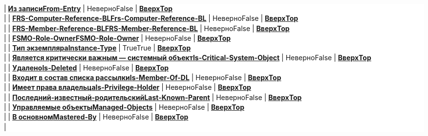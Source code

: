 | [<span data-ttu-id="43986-468">**Из записи**</span><span class="sxs-lookup"><span data-stu-id="43986-468">**From-Entry**</span></span>](a-fromentry.md)                                           | <span data-ttu-id="43986-469">Неверно</span><span class="sxs-lookup"><span data-stu-id="43986-469">False</span></span>     | [<span data-ttu-id="43986-470">**Вверх**</span><span class="sxs-lookup"><span data-stu-id="43986-470">**Top**</span></span>](c-top.md)<br/> |
| [<span data-ttu-id="43986-471">**FRS-Computer-Reference-BL**</span><span class="sxs-lookup"><span data-stu-id="43986-471">**Frs-Computer-Reference-BL**</span></span>](a-frscomputerreferencebl.md)               | <span data-ttu-id="43986-472">Неверно</span><span class="sxs-lookup"><span data-stu-id="43986-472">False</span></span>     | [<span data-ttu-id="43986-473">**Вверх**</span><span class="sxs-lookup"><span data-stu-id="43986-473">**Top**</span></span>](c-top.md)<br/> |
| [<span data-ttu-id="43986-474">**FRS-Member-Reference-BL**</span><span class="sxs-lookup"><span data-stu-id="43986-474">**FRS-Member-Reference-BL**</span></span>](a-frsmemberreferencebl.md)                   | <span data-ttu-id="43986-475">Неверно</span><span class="sxs-lookup"><span data-stu-id="43986-475">False</span></span>     | [<span data-ttu-id="43986-476">**Вверх**</span><span class="sxs-lookup"><span data-stu-id="43986-476">**Top**</span></span>](c-top.md)<br/> |
| [<span data-ttu-id="43986-477">**FSMO-Role-Owner**</span><span class="sxs-lookup"><span data-stu-id="43986-477">**FSMO-Role-Owner**</span></span>](a-fsmoroleowner.md)                                  | <span data-ttu-id="43986-478">Неверно</span><span class="sxs-lookup"><span data-stu-id="43986-478">False</span></span>     | [<span data-ttu-id="43986-479">**Вверх**</span><span class="sxs-lookup"><span data-stu-id="43986-479">**Top**</span></span>](c-top.md)<br/> |
| [<span data-ttu-id="43986-480">**Тип экземпляра**</span><span class="sxs-lookup"><span data-stu-id="43986-480">**Instance-Type**</span></span>](a-instancetype.md)                                     | <span data-ttu-id="43986-481">True</span><span class="sxs-lookup"><span data-stu-id="43986-481">True</span></span>      | [<span data-ttu-id="43986-482">**Вверх**</span><span class="sxs-lookup"><span data-stu-id="43986-482">**Top**</span></span>](c-top.md)<br/> |
| [<span data-ttu-id="43986-483">**Является критически важным — системный объект**</span><span class="sxs-lookup"><span data-stu-id="43986-483">**Is-Critical-System-Object**</span></span>](a-iscriticalsystemobject.md)               | <span data-ttu-id="43986-484">Неверно</span><span class="sxs-lookup"><span data-stu-id="43986-484">False</span></span>     | [<span data-ttu-id="43986-485">**Вверх**</span><span class="sxs-lookup"><span data-stu-id="43986-485">**Top**</span></span>](c-top.md)<br/> |
| [<span data-ttu-id="43986-486">**Удалено**</span><span class="sxs-lookup"><span data-stu-id="43986-486">**Is-Deleted**</span></span>](a-isdeleted.md)                                           | <span data-ttu-id="43986-487">Неверно</span><span class="sxs-lookup"><span data-stu-id="43986-487">False</span></span>     | [<span data-ttu-id="43986-488">**Вверх**</span><span class="sxs-lookup"><span data-stu-id="43986-488">**Top**</span></span>](c-top.md)<br/> |
| [<span data-ttu-id="43986-489">**Входит в состав списка рассылки**</span><span class="sxs-lookup"><span data-stu-id="43986-489">**Is-Member-Of-DL**</span></span>](a-memberof.md)                                       | <span data-ttu-id="43986-490">Неверно</span><span class="sxs-lookup"><span data-stu-id="43986-490">False</span></span>     | [<span data-ttu-id="43986-491">**Вверх**</span><span class="sxs-lookup"><span data-stu-id="43986-491">**Top**</span></span>](c-top.md)<br/> |
| [<span data-ttu-id="43986-492">**Имеет права владельца**</span><span class="sxs-lookup"><span data-stu-id="43986-492">**Is-Privilege-Holder**</span></span>](a-isprivilegeholder.md)                          | <span data-ttu-id="43986-493">Неверно</span><span class="sxs-lookup"><span data-stu-id="43986-493">False</span></span>     | [<span data-ttu-id="43986-494">**Вверх**</span><span class="sxs-lookup"><span data-stu-id="43986-494">**Top**</span></span>](c-top.md)<br/> |
| [<span data-ttu-id="43986-495">**Последний-известный-родительский**</span><span class="sxs-lookup"><span data-stu-id="43986-495">**Last-Known-Parent**</span></span>](a-lastknownparent.md)                              | <span data-ttu-id="43986-496">Неверно</span><span class="sxs-lookup"><span data-stu-id="43986-496">False</span></span>     | [<span data-ttu-id="43986-497">**Вверх**</span><span class="sxs-lookup"><span data-stu-id="43986-497">**Top**</span></span>](c-top.md)<br/> |
| [<span data-ttu-id="43986-498">**Управляемые объекты**</span><span class="sxs-lookup"><span data-stu-id="43986-498">**Managed-Objects**</span></span>](a-managedobjects.md)                                 | <span data-ttu-id="43986-499">Неверно</span><span class="sxs-lookup"><span data-stu-id="43986-499">False</span></span>     | [<span data-ttu-id="43986-500">**Вверх**</span><span class="sxs-lookup"><span data-stu-id="43986-500">**Top**</span></span>](c-top.md)<br/> |
| [<span data-ttu-id="43986-501">**В основном**</span><span class="sxs-lookup"><span data-stu-id="43986-501">**Mastered-By**</span></span>](a-masteredby.md)                                         | <span data-ttu-id="43986-502">Неверно</span><span class="sxs-lookup"><span data-stu-id="43986-502">False</span></span>     | [<span data-ttu-id="43986-503">**Вверх**</span><span class="sxs-lookup"><span data-stu-id="43986-503">**Top**</span></span>](c-top.md)<br/> |